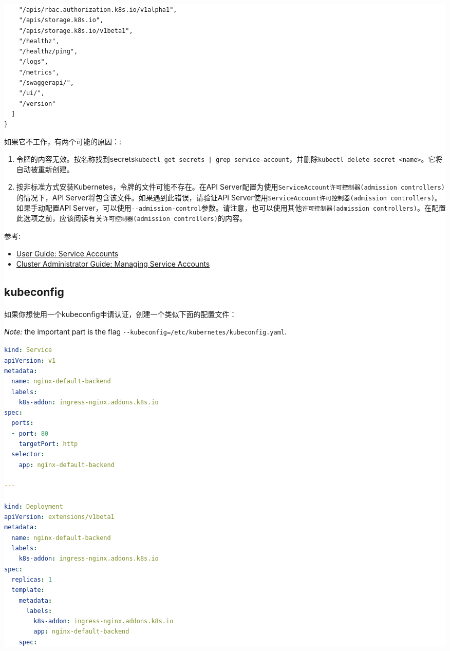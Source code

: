```shell
    "/apis/rbac.authorization.k8s.io/v1alpha1",
    "/apis/storage.k8s.io",
    "/apis/storage.k8s.io/v1beta1",
    "/healthz",
    "/healthz/ping",
    "/logs",
    "/metrics",
    "/swaggerapi/",
    "/ui/",
    "/version"
  ]
}
```

如果它不工作，有两个可能的原因：:

1. 令牌的内容无效。按名称找到secrets`kubectl get secrets | grep service-account`，并删除`kubectl delete secret <name>`。它将自动被重新创建。

2. 按非标准方式安装Kubernetes，令牌的文件可能不存在。在API Server配置为使用`ServiceAccount许可控制器(admission controllers)`的情况下，API Server将包含该文件。如果遇到此错误，请验证API Server使用`ServiceAccount许可控制器(admission controllers)`。如果手动配置API Server，可以使用`--admission-control`参数。请注意，也可以使用其他`许可控制器(admission controllers)`。在配置此选项之前，应该阅读有关`许可控制器(admission controllers)`的内容。

参考:

* [User Guide: Service Accounts](http://kubernetes.io/docs/user-guide/service-accounts/)
* [Cluster Administrator Guide: Managing Service Accounts](http://kubernetes.io/docs/admin/service-accounts-admin/)

## kubeconfig
如果你想使用一个kubeconfig申请认证，创建一个类似下面的配置文件：

*Note:* the important part is the flag `--kubeconfig=/etc/kubernetes/kubeconfig.yaml`.


```yaml
kind: Service
apiVersion: v1
metadata:
  name: nginx-default-backend
  labels:
    k8s-addon: ingress-nginx.addons.k8s.io
spec:
  ports:
  - port: 80
    targetPort: http
  selector:
    app: nginx-default-backend

---

kind: Deployment
apiVersion: extensions/v1beta1
metadata:
  name: nginx-default-backend
  labels:
    k8s-addon: ingress-nginx.addons.k8s.io
spec:
  replicas: 1
  template:
    metadata:
      labels:
        k8s-addon: ingress-nginx.addons.k8s.io
        app: nginx-default-backend
    spec:
```